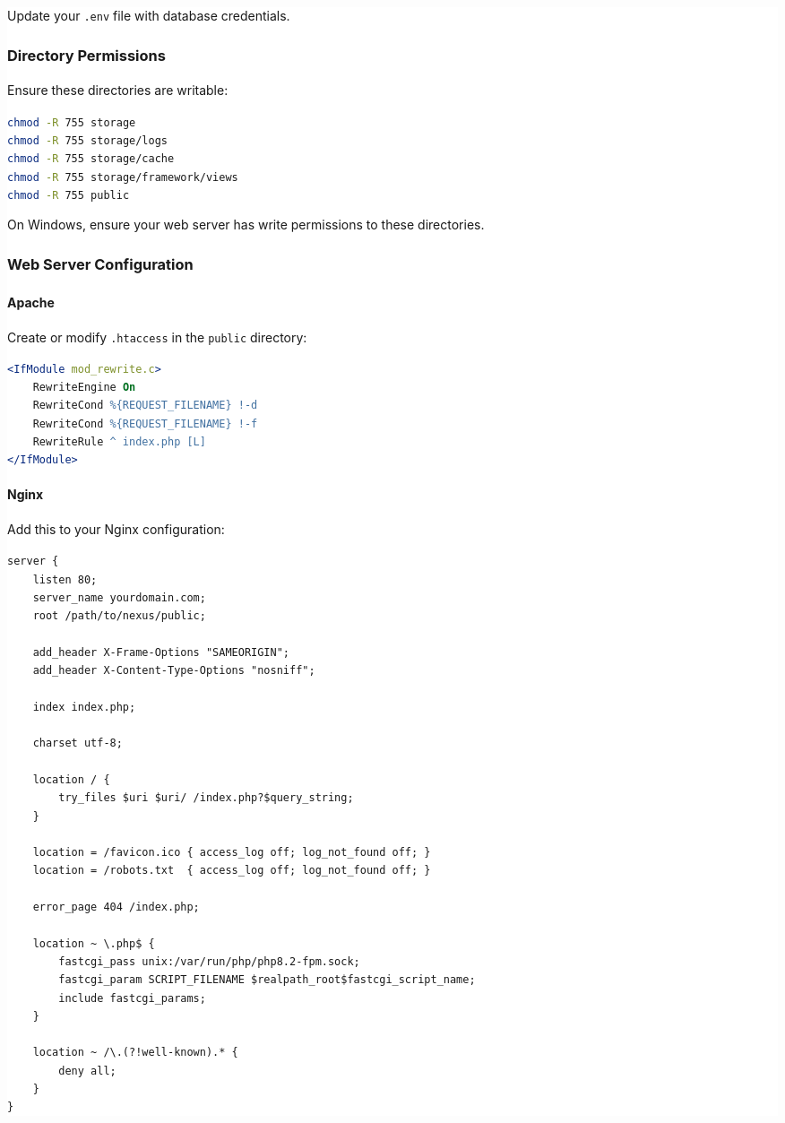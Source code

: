 Update your `.env` file with database credentials.

### Directory Permissions

Ensure these directories are writable:

```bash
chmod -R 755 storage
chmod -R 755 storage/logs
chmod -R 755 storage/cache
chmod -R 755 storage/framework/views
chmod -R 755 public
```

On Windows, ensure your web server has write permissions to these directories.

### Web Server Configuration

#### Apache

Create or modify `.htaccess` in the `public` directory:

```apache
<IfModule mod_rewrite.c>
    RewriteEngine On
    RewriteCond %{REQUEST_FILENAME} !-d
    RewriteCond %{REQUEST_FILENAME} !-f
    RewriteRule ^ index.php [L]
</IfModule>
```

#### Nginx

Add this to your Nginx configuration:

```nginx
server {
    listen 80;
    server_name yourdomain.com;
    root /path/to/nexus/public;

    add_header X-Frame-Options "SAMEORIGIN";
    add_header X-Content-Type-Options "nosniff";

    index index.php;

    charset utf-8;

    location / {
        try_files $uri $uri/ /index.php?$query_string;
    }

    location = /favicon.ico { access_log off; log_not_found off; }
    location = /robots.txt  { access_log off; log_not_found off; }

    error_page 404 /index.php;

    location ~ \.php$ {
        fastcgi_pass unix:/var/run/php/php8.2-fpm.sock;
        fastcgi_param SCRIPT_FILENAME $realpath_root$fastcgi_script_name;
        include fastcgi_params;
    }

    location ~ /\.(?!well-known).* {
        deny all;
    }
}
```